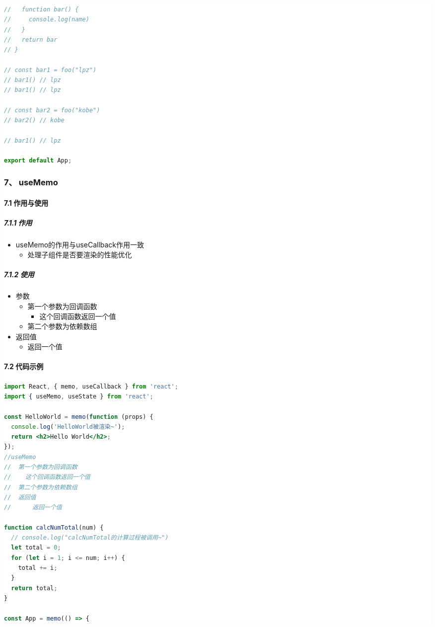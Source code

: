 ```jsx
//   function bar() {
//     console.log(name)
//   }
//   return bar
// }

// const bar1 = foo("lpz")
// bar1() // lpz
// bar1() // lpz

// const bar2 = foo("kobe")
// bar2() // kobe

// bar1() // lpz

export default App;

```

### 7、 useMemo

#### 7.1 作用与使用

##### 7.1.1 作用

+ useMemo的作用与useCallback作用一致
  + 处理子组件是否要渲染的性能优化

##### 7.1.2 使用

+ 参数
  + 第一个参数为回调函数
    + 这个回调函数返回一个值
  + 第二个参数为依赖数组
+ 返回值
  + 返回一个值



#### 7.2 代码示例

```jsx
import React, { memo, useCallback } from 'react';
import { useMemo, useState } from 'react';

const HelloWorld = memo(function (props) {
  console.log('HelloWorld被渲染~');
  return <h2>Hello World</h2>;
});
//useMemo
//  第一个参数为回调函数
//    这个回调函数返回一个值
//  第二个参数为依赖数组
//  返回值
//      返回一个值

function calcNumTotal(num) {
  // console.log("calcNumTotal的计算过程被调用~")
  let total = 0;
  for (let i = 1; i <= num; i++) {
    total += i;
  }
  return total;
}

const App = memo(() => {
```